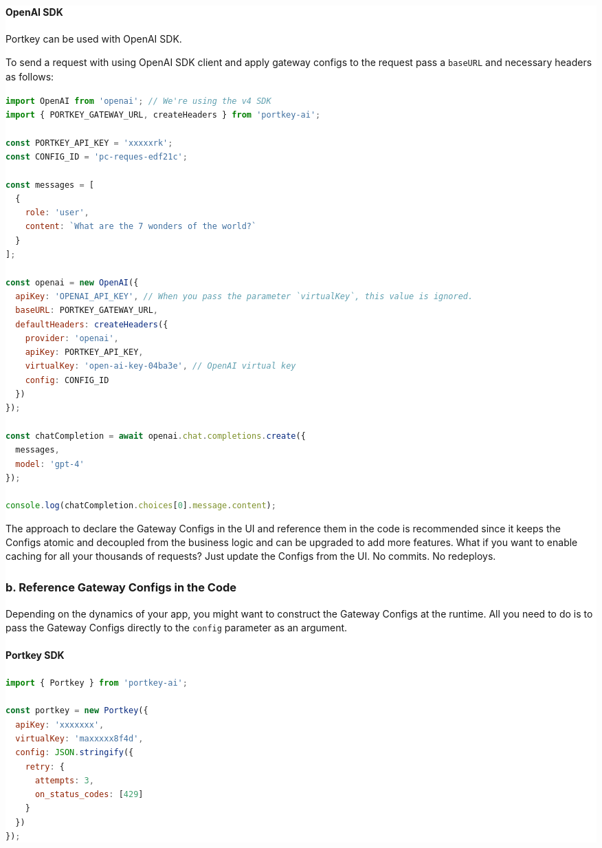 #### OpenAI SDK

Portkey can be used with OpenAI SDK.

To send a request with using OpenAI SDK client and apply gateway configs to the request pass a `baseURL` and necessary headers as follows:

```js
import OpenAI from 'openai'; // We're using the v4 SDK
import { PORTKEY_GATEWAY_URL, createHeaders } from 'portkey-ai';

const PORTKEY_API_KEY = 'xxxxxrk';
const CONFIG_ID = 'pc-reques-edf21c';

const messages = [
  {
    role: 'user',
    content: `What are the 7 wonders of the world?`
  }
];

const openai = new OpenAI({
  apiKey: 'OPENAI_API_KEY', // When you pass the parameter `virtualKey`, this value is ignored.
  baseURL: PORTKEY_GATEWAY_URL,
  defaultHeaders: createHeaders({
    provider: 'openai',
    apiKey: PORTKEY_API_KEY,
    virtualKey: 'open-ai-key-04ba3e', // OpenAI virtual key
    config: CONFIG_ID
  })
});

const chatCompletion = await openai.chat.completions.create({
  messages,
  model: 'gpt-4'
});

console.log(chatCompletion.choices[0].message.content);
```

The approach to declare the Gateway Configs in the UI and reference them in the code is recommended since it keeps the Configs atomic and decoupled from the business logic and can be upgraded to add more features. What if you want to enable caching for all your thousands of requests? Just update the Configs from the UI. No commits. No redeploys.

### b. Reference Gateway Configs in the Code

Depending on the dynamics of your app, you might want to construct the Gateway Configs at the runtime. All you need to do is to pass the Gateway Configs directly to the `config` parameter as an argument.

#### Portkey SDK

```js
import { Portkey } from 'portkey-ai';

const portkey = new Portkey({
  apiKey: 'xxxxxxx',
  virtualKey: 'maxxxxx8f4d',
  config: JSON.stringify({
    retry: {
      attempts: 3,
      on_status_codes: [429]
    }
  })
});
```